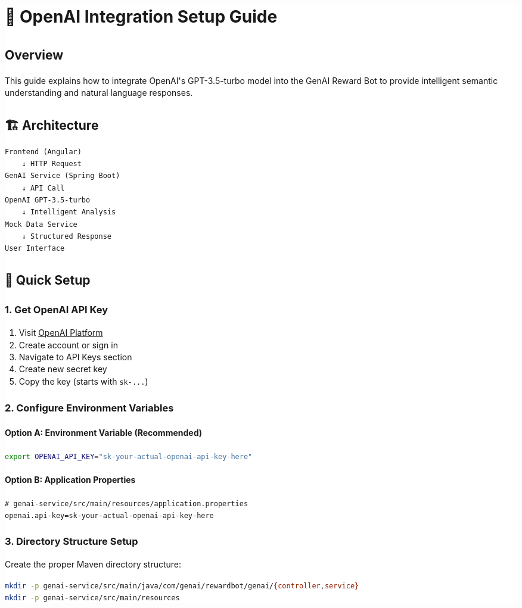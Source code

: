 # 🤖 OpenAI Integration Setup Guide

## Overview

This guide explains how to integrate OpenAI's GPT-3.5-turbo model into the GenAI Reward Bot to provide intelligent semantic understanding and natural language responses.

## 🏗 Architecture

```
Frontend (Angular) 
    ↓ HTTP Request
GenAI Service (Spring Boot)
    ↓ API Call
OpenAI GPT-3.5-turbo
    ↓ Intelligent Analysis
Mock Data Service
    ↓ Structured Response
User Interface
```

## 🚀 Quick Setup

### 1. Get OpenAI API Key

1. Visit [OpenAI Platform](https://platform.openai.com)
2. Create account or sign in
3. Navigate to API Keys section
4. Create new secret key
5. Copy the key (starts with `sk-...`)

### 2. Configure Environment Variables

#### Option A: Environment Variable (Recommended)
```bash
export OPENAI_API_KEY="sk-your-actual-openai-api-key-here"
```

#### Option B: Application Properties
```properties
# genai-service/src/main/resources/application.properties
openai.api-key=sk-your-actual-openai-api-key-here
```

### 3. Directory Structure Setup

Create the proper Maven directory structure:

```bash
mkdir -p genai-service/src/main/java/com/genai/rewardbot/genai/{controller,service}
mkdir -p genai-service/src/main/resources
```
